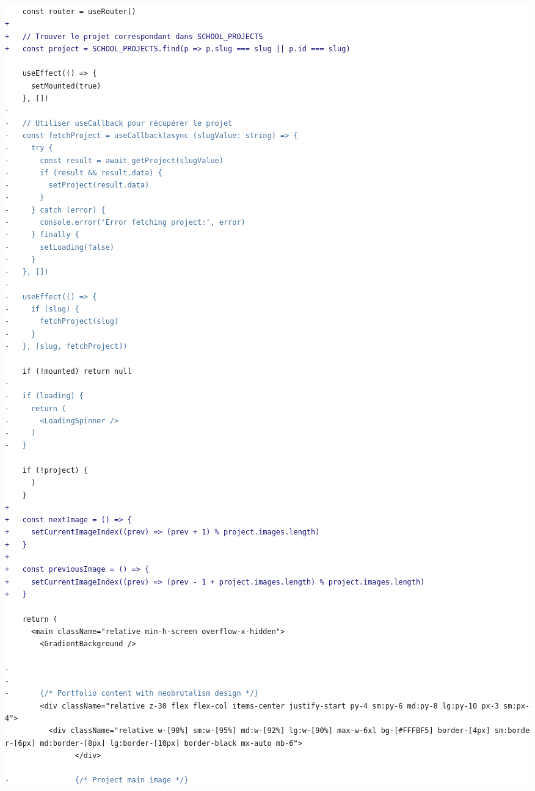 ```diff
    const router = useRouter()
+ 
+   // Trouver le projet correspondant dans SCHOOL_PROJECTS
+   const project = SCHOOL_PROJECTS.find(p => p.slug === slug || p.id === slug)
  
    useEffect(() => {
      setMounted(true)
    }, [])
- 
-   // Utiliser useCallback pour récupérer le projet
-   const fetchProject = useCallback(async (slugValue: string) => {
-     try {
-       const result = await getProject(slugValue)
-       if (result && result.data) {
-         setProject(result.data)
-       }
-     } catch (error) {
-       console.error('Error fetching project:', error)
-     } finally {
-       setLoading(false)
-     }
-   }, [])
- 
-   useEffect(() => {
-     if (slug) {
-       fetchProject(slug)
-     }
-   }, [slug, fetchProject])
  
    if (!mounted) return null
- 
-   if (loading) {
-     return (
-       <LoadingSpinner />
-     )
-   }
  
    if (!project) {
      )
    }
+ 
+   const nextImage = () => {
+     setCurrentImageIndex((prev) => (prev + 1) % project.images.length)
+   }
+ 
+   const previousImage = () => {
+     setCurrentImageIndex((prev) => (prev - 1 + project.images.length) % project.images.length)
+   }
  
    return (
      <main className="relative min-h-screen overflow-x-hidden">
        <GradientBackground />
  
-       
- 
-       {/* Portfolio content with neobrutalism design */}
        <div className="relative z-30 flex flex-col items-center justify-start py-4 sm:py-6 md:py-8 lg:py-10 px-3 sm:px-4">
          <div className="relative w-[98%] sm:w-[95%] md:w-[92%] lg:w-[90%] max-w-6xl bg-[#FFFBF5] border-[4px] sm:border-[6px] md:border-[8px] lg:border-[10px] border-black mx-auto mb-6">
                </div>
  
-               {/* Project main image */}
```